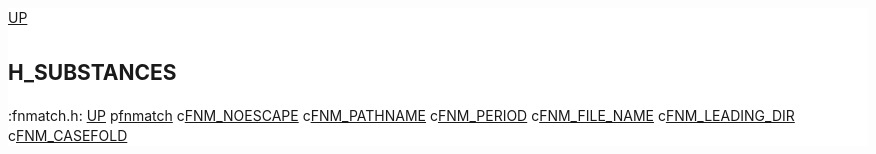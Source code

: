[UP](###UP)
## H_SUBSTANCES
:fnmatch.h:
[UP](###UP)
p[fnmatch](../utils/fnmatch/fnmatch.man)
c[FNM_NOESCAPE](../consts/FNM_NOESCAPE/FNM_NOESCAPE.man)
c[FNM_PATHNAME](../consts/FNM_PATHNAME/FNM_PATHNAME.man)
c[FNM_PERIOD](../consts/FNM_PERIOD/FNM_PERIOD.man)
c[FNM_FILE_NAME](../consts/FNM_FILE_NAME/FNM_FILE_NAME.man)
c[FNM_LEADING_DIR](../consts/FNM_LEADING_DIR/FNM_LEADING_DIR.man)
c[FNM_CASEFOLD](../consts/FNM_CASEFOLD/FNM_CASEFOLD.man)
